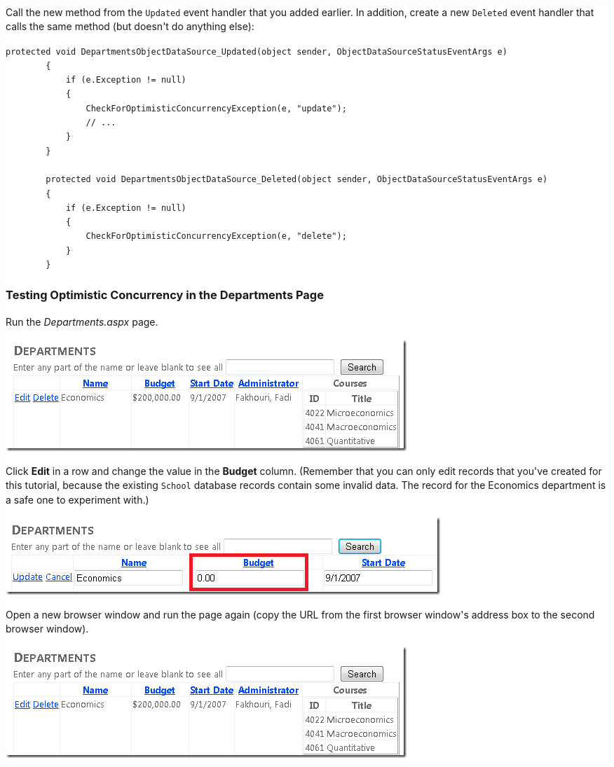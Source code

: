 Call the new method from the `Updated` event handler that you added earlier. In addition, create a new `Deleted` event handler that calls the same method (but doesn't do anything else):

    protected void DepartmentsObjectDataSource_Updated(object sender, ObjectDataSourceStatusEventArgs e)
            {
                if (e.Exception != null)
                {
                    CheckForOptimisticConcurrencyException(e, "update");
                    // ...
                }
            }
    
            protected void DepartmentsObjectDataSource_Deleted(object sender, ObjectDataSourceStatusEventArgs e)
            {
                if (e.Exception != null)
                {
                    CheckForOptimisticConcurrencyException(e, "delete");
                }
            }

### Testing Optimistic Concurrency in the Departments Page

Run the *Departments.aspx* page.

[![Image17](handling-concurrency-with-the-entity-framework-in-an-asp-net-web-application/_static/image14.png)](handling-concurrency-with-the-entity-framework-in-an-asp-net-web-application/_static/image13.png)

Click **Edit** in a row and change the value in the **Budget** column. (Remember that you can only edit records that you've created for this tutorial, because the existing `School` database records contain some invalid data. The record for the Economics department is a safe one to experiment with.)

[![Image18](handling-concurrency-with-the-entity-framework-in-an-asp-net-web-application/_static/image16.png)](handling-concurrency-with-the-entity-framework-in-an-asp-net-web-application/_static/image15.png)

Open a new browser window and run the page again (copy the URL from the first browser window's address box to the second browser window).

[![Image17](handling-concurrency-with-the-entity-framework-in-an-asp-net-web-application/_static/image18.png)](handling-concurrency-with-the-entity-framework-in-an-asp-net-web-application/_static/image17.png)
